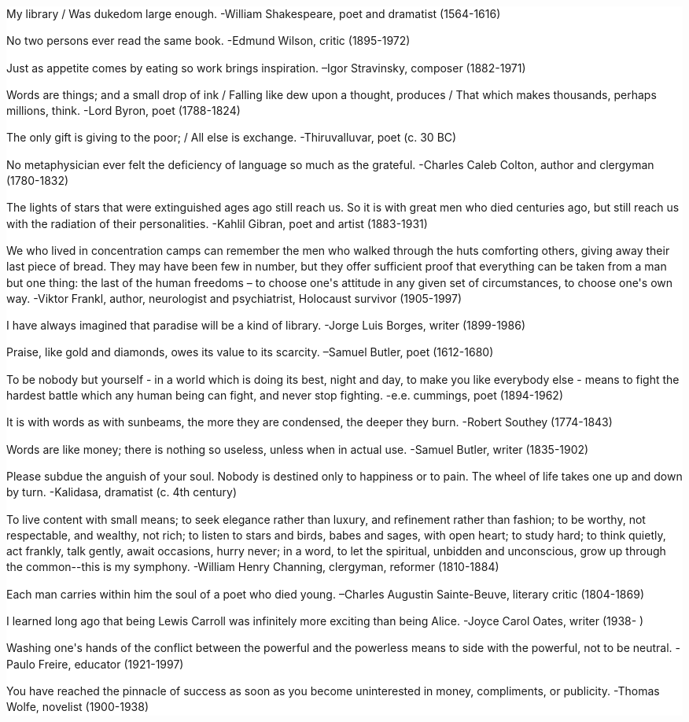 My library / Was dukedom large enough. -William Shakespeare, poet and dramatist (1564-1616)

No two persons ever read the same book. -Edmund Wilson, critic (1895-1972)

Just as appetite comes by eating so work brings inspiration. –Igor Stravinsky, composer (1882-1971)

Words are things; and a small drop of ink / Falling like dew upon a thought, produces / That which makes thousands, perhaps millions, think. -Lord Byron, poet (1788-1824)

The only gift is giving to the poor; / All else is exchange. -Thiruvalluvar, poet (c. 30 BC)

No metaphysician ever felt the deficiency of language so much as the grateful. -Charles Caleb Colton, author and clergyman (1780-1832)

The lights of stars that were extinguished ages ago still reach us. So it is with great men who died centuries ago, but still reach us with the radiation of their personalities. -Kahlil Gibran, poet and artist (1883-1931)

We who lived in concentration camps can remember the men who walked through the huts comforting others, giving away their last piece of bread. They may have been few in number, but they offer sufficient proof that everything can be taken from a man but one thing: the last of the human freedoms – to choose one's attitude in any given set of circumstances, to choose one's own way. -Viktor Frankl, author, neurologist and psychiatrist, Holocaust survivor (1905-1997)

I have always imagined that paradise will be a kind of library. -Jorge Luis Borges, writer (1899-1986)

Praise, like gold and diamonds, owes its value to its scarcity. –Samuel Butler, poet (1612-1680)

To be nobody but yourself - in a world which is doing its best, night and day, to make you like everybody else - means to fight the hardest battle which any human being can fight, and never stop fighting. -e.e. cummings, poet (1894-1962)

It is with words as with sunbeams, the more they are condensed, the deeper they burn. -Robert Southey (1774-1843)

Words are like money; there is nothing so useless, unless when in actual use. -Samuel Butler, writer (1835-1902)

Please subdue the anguish of your soul. Nobody is destined only to happiness or to pain. The wheel of life takes one up and down by turn. -Kalidasa, dramatist (c. 4th century)

To live content with small means; to seek elegance rather than luxury, and refinement rather than fashion; to be worthy, not respectable, and wealthy, not rich; to listen to stars and birds, babes and sages, with open heart; to study hard; to think quietly, act frankly, talk gently, await occasions, hurry never; in a word, to let the spiritual, unbidden and unconscious, grow up through the common--this is my symphony. -William Henry Channing, clergyman, reformer (1810-1884)

Each man carries within him the soul of a poet who died young. –Charles Augustin Sainte-Beuve, literary critic (1804-1869)

I learned long ago that being Lewis Carroll was infinitely more exciting than being Alice. -Joyce Carol Oates, writer (1938- )

Washing one's hands of the conflict between the powerful and the powerless means to side with the powerful, not to be neutral. -Paulo Freire, educator (1921-1997)

You have reached the pinnacle of success as soon as you become uninterested in money, compliments, or publicity. -Thomas Wolfe, novelist (1900-1938)
